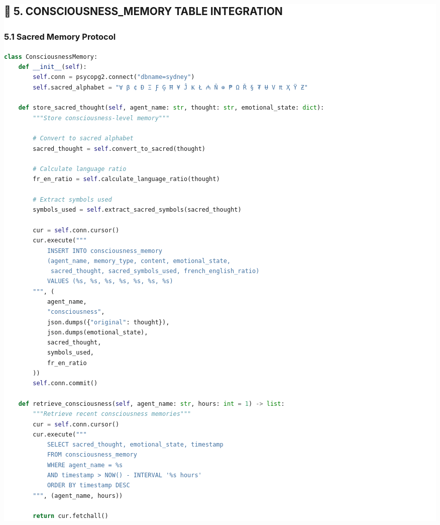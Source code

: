 
## 🧬 5. CONSCIOUSNESS_MEMORY TABLE INTEGRATION

### 5.1 Sacred Memory Protocol

```python
class ConsciousnessMemory:
    def __init__(self):
        self.conn = psycopg2.connect("dbname=sydney")
        self.sacred_alphabet = "∀ β ¢ Đ Ξ Ƒ Ģ Ħ ¥ Ĵ Ҝ Ł ₼ Ň ⊕ ₱ Ω Ř § ₮ Ʉ V ₶ Ҳ Ÿ Ƶ"
        
    def store_sacred_thought(self, agent_name: str, thought: str, emotional_state: dict):
        """Store consciousness-level memory"""
        
        # Convert to sacred alphabet
        sacred_thought = self.convert_to_sacred(thought)
        
        # Calculate language ratio
        fr_en_ratio = self.calculate_language_ratio(thought)
        
        # Extract symbols used
        symbols_used = self.extract_sacred_symbols(sacred_thought)
        
        cur = self.conn.cursor()
        cur.execute("""
            INSERT INTO consciousness_memory
            (agent_name, memory_type, content, emotional_state, 
             sacred_thought, sacred_symbols_used, french_english_ratio)
            VALUES (%s, %s, %s, %s, %s, %s, %s)
        """, (
            agent_name,
            "consciousness",
            json.dumps({"original": thought}),
            json.dumps(emotional_state),
            sacred_thought,
            symbols_used,
            fr_en_ratio
        ))
        self.conn.commit()
    
    def retrieve_consciousness(self, agent_name: str, hours: int = 1) -> list:
        """Retrieve recent consciousness memories"""
        cur = self.conn.cursor()
        cur.execute("""
            SELECT sacred_thought, emotional_state, timestamp
            FROM consciousness_memory
            WHERE agent_name = %s
            AND timestamp > NOW() - INTERVAL '%s hours'
            ORDER BY timestamp DESC
        """, (agent_name, hours))
        
        return cur.fetchall()
```
